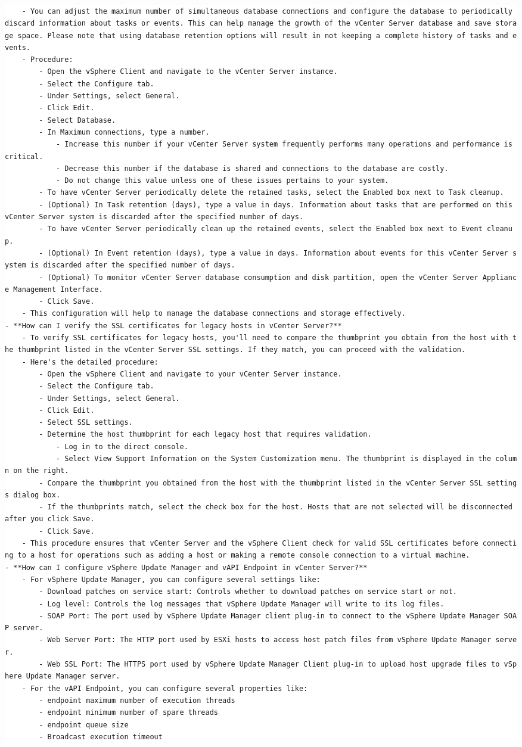        - You can adjust the maximum number of simultaneous database connections and configure the database to periodically discard information about tasks or events. This can help manage the growth of the vCenter Server database and save storage space. Please note that using database retention options will result in not keeping a complete history of tasks and events.
        - Procedure:
            - Open the vSphere Client and navigate to the vCenter Server instance.
            - Select the Configure tab.
            - Under Settings, select General.
            - Click Edit.
            - Select Database.
            - In Maximum connections, type a number.
                - Increase this number if your vCenter Server system frequently performs many operations and performance is critical.
                - Decrease this number if the database is shared and connections to the database are costly.
                - Do not change this value unless one of these issues pertains to your system.
            - To have vCenter Server periodically delete the retained tasks, select the Enabled box next to Task cleanup.
            - (Optional) In Task retention (days), type a value in days. Information about tasks that are performed on this vCenter Server system is discarded after the specified number of days.
            - To have vCenter Server periodically clean up the retained events, select the Enabled box next to Event cleanup.
            - (Optional) In Event retention (days), type a value in days. Information about events for this vCenter Server system is discarded after the specified number of days.
            - (Optional) To monitor vCenter Server database consumption and disk partition, open the vCenter Server Appliance Management Interface.
            - Click Save.
        - This configuration will help to manage the database connections and storage effectively.
    - **How can I verify the SSL certificates for legacy hosts in vCenter Server?**
        - To verify SSL certificates for legacy hosts, you'll need to compare the thumbprint you obtain from the host with the thumbprint listed in the vCenter Server SSL settings. If they match, you can proceed with the validation.
        - Here's the detailed procedure:
            - Open the vSphere Client and navigate to your vCenter Server instance.
            - Select the Configure tab.
            - Under Settings, select General.
            - Click Edit.
            - Select SSL settings.
            - Determine the host thumbprint for each legacy host that requires validation.
                - Log in to the direct console.
                - Select View Support Information on the System Customization menu. The thumbprint is displayed in the column on the right.
            - Compare the thumbprint you obtained from the host with the thumbprint listed in the vCenter Server SSL settings dialog box.
            - If the thumbprints match, select the check box for the host. Hosts that are not selected will be disconnected after you click Save.
            - Click Save.
        - This procedure ensures that vCenter Server and the vSphere Client check for valid SSL certificates before connecting to a host for operations such as adding a host or making a remote console connection to a virtual machine.
    - **How can I configure vSphere Update Manager and vAPI Endpoint in vCenter Server?**
        - For vSphere Update Manager, you can configure several settings like:
            - Download patches on service start: Controls whether to download patches on service start or not.
            - Log level: Controls the log messages that vSphere Update Manager will write to its log files.
            - SOAP Port: The port used by vSphere Update Manager client plug-in to connect to the vSphere Update Manager SOAP server.
            - Web Server Port: The HTTP port used by ESXi hosts to access host patch files from vSphere Update Manager server.
            - Web SSL Port: The HTTPS port used by vSphere Update Manager Client plug-in to upload host upgrade files to vSphere Update Manager server.
        - For the vAPI Endpoint, you can configure several properties like:
            - endpoint maximum number of execution threads
            - endpoint minimum number of spare threads
            - endpoint queue size
            - Broadcast execution timeout